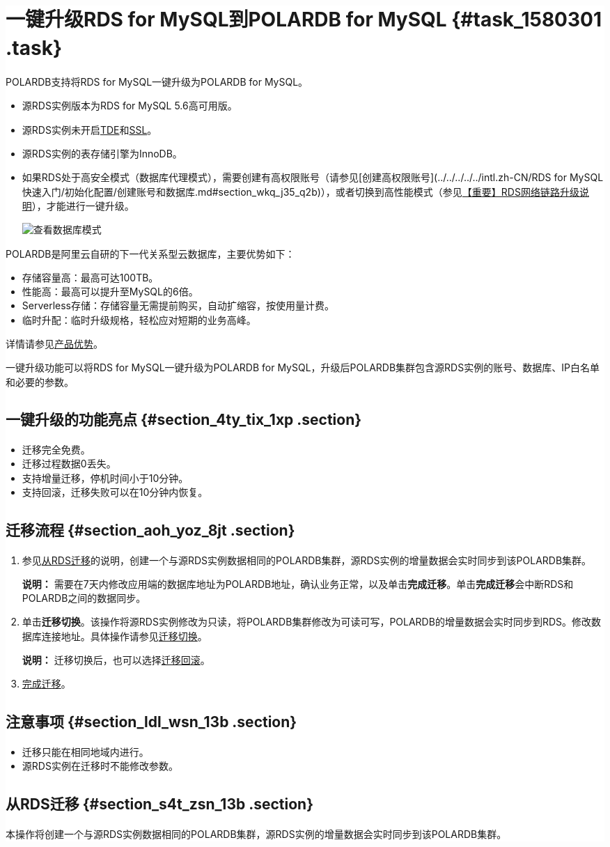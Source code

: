 # 一键升级RDS for MySQL到POLARDB for MySQL {#task_1580301 .task}

POLARDB支持将RDS for MySQL一键升级为POLARDB for MySQL。

-   源RDS实例版本为RDS for MySQL 5.6高可用版。
-   源RDS实例未开启[TDE](https://www.alibabacloud.com/help/zh/doc-detail/33510.htm)和[SSL](https://www.alibabacloud.com/help/zh/doc-detail/32474.htm)。
-   源RDS实例的表存储引擎为InnoDB。
-   如果RDS处于高安全模式（数据库代理模式），需要创建有高权限账号（请参见[创建高权限账号](../../../../../intl.zh-CN/RDS for MySQL 快速入门/初始化配置/创建账号和数据库.md#section_wkq_j35_q2b)），或者切换到高性能模式（参见[【重要】RDS网络链路升级说明](../../../../../intl.zh-CN/云数据库RDS简介/【重要】RDS网络链路升级说明.md#)），才能进行一键升级。

    ![查看数据库模式](http://static-aliyun-doc.oss-cn-hangzhou.aliyuncs.com/assets/img/505489/156629358554653_zh-CN.png)


POLARDB是阿里云自研的下一代关系型云数据库，主要优势如下：

-   存储容量高：最高可达100TB。
-   性能高：最高可以提升至MySQL的6倍。
-   Serverless存储：存储容量无需提前购买，自动扩缩容，按使用量计费。
-   临时升配：临时升级规格，轻松应对短期的业务高峰。

详情请参见[产品优势](../intl.zh-CN/产品简介/产品优势.md#)。

一键升级功能可以将RDS for MySQL一键升级为POLARDB for MySQL，升级后POLARDB集群包含源RDS实例的账号、数据库、IP白名单和必要的参数。

## 一键升级的功能亮点 {#section_4ty_tix_1xp .section}

-   迁移完全免费。
-   迁移过程数据0丢失。
-   支持增量迁移，停机时间小于10分钟。
-   支持回滚，迁移失败可以在10分钟内恢复。

## 迁移流程 {#section_aoh_yoz_8jt .section}

1.  参见[从RDS迁移](#)的说明，创建一个与源RDS实例数据相同的POLARDB集群，源RDS实例的增量数据会实时同步到该POLARDB集群。 

    **说明：** 需要在7天内修改应用端的数据库地址为POLARDB地址，确认业务正常，以及单击**完成迁移**。单击**完成迁移**会中断RDS和POLARDB之间的数据同步。

2.  单击**迁移切换**。该操作将源RDS实例修改为只读，将POLARDB集群修改为可读可写，POLARDB的增量数据会实时同步到RDS。修改数据库连接地址。具体操作请参见[迁移切换](#)。 

    **说明：** 迁移切换后，也可以选择[迁移回滚](#)。

3.  [完成迁移](#)。

## 注意事项 {#section_ldl_wsn_13b .section}

-   迁移只能在相同地域内进行。
-   源RDS实例在迁移时不能修改参数。

## 从RDS迁移 {#section_s4t_zsn_13b .section}

本操作将创建一个与源RDS实例数据相同的POLARDB集群，源RDS实例的增量数据会实时同步到该POLARDB集群。
